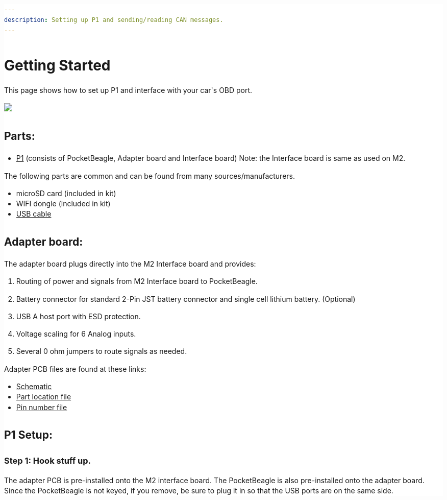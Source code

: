 ```yaml
---
description: Setting up P1 and sending/reading CAN messages.
---
```


# Getting Started

This page shows how to set up P1 and interface with your car's OBD port. 

![](../.gitbook/assets/img_6758.JPG)

## Parts:

* [P1](https://www.macchina.cc/catalog/p1-boards/p1-under-dash) \(consists of PocketBeagle, Adapter board and Interface board\) Note: the Interface board is same as used on M2.

The following parts are common and can be found from many sources/manufacturers. 

* microSD card \(included in kit\)
* WIFI dongle \(included in kit\)
* [USB cable](https://www.macchina.cc/catalog/cables/usb-micro-b-20-cable-5-pin-2824awg-gold-plated-black-15ft)

## Adapter board:

The adapter board plugs directly into the M2 Interface board and provides: 

1. Routing of power and signals from M2 Interface board to PocketBeagle. 

2. Battery connector for standard 2-Pin JST battery connector and single cell lithium battery. \(Optional\)

3. USB A host port with ESD protection. 

4. Voltage scaling for 6 Analog inputs. 

5. Several 0 ohm jumpers to route signals as needed.



Adapter PCB files are found at these links:

* [Schematic](https://github.com/macchina/p1-hardware/blob/master/SCH-01010%20R1%20SCHEM.PDF)
* [Part location file](https://github.com/macchina/p1-hardware/blob/master/PCB-01010%20R1%20COMPONENT%20LOCATOR%20CLOSE%20UP.PDF)
* [Pin number file](https://github.com/macchina/p1-hardware/blob/master/PCB-01010%20R1%20PIN%20NUMBER%20CHART.PDF)

## P1 Setup:

### Step 1: Hook stuff up.

The adapter PCB is pre-installed onto the M2 interface board. The PocketBeagle is also pre-installed onto the adapter board. Since the PocketBeagle is not keyed, if you remove, be sure to plug it in so that the USB ports are on the same side.
